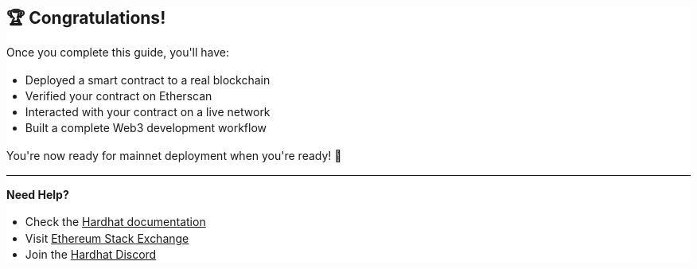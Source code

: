 ## 🏆 Congratulations!

Once you complete this guide, you'll have:
- Deployed a smart contract to a real blockchain
- Verified your contract on Etherscan  
- Interacted with your contract on a live network
- Built a complete Web3 development workflow

You're now ready for mainnet deployment when you're ready! 🚀

---

**Need Help?** 
- Check the [Hardhat documentation](https://hardhat.org/docs)
- Visit [Ethereum Stack Exchange](https://ethereum.stackexchange.com/)
- Join the [Hardhat Discord](https://hardhat.org/discord)
